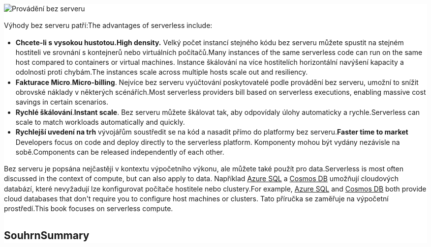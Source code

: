 ![Provádění bez serveru](./media/serverless-implementation.png)

<span data-ttu-id="3d7a2-226">Výhody bez serveru patří:</span><span class="sxs-lookup"><span data-stu-id="3d7a2-226">The advantages of serverless include:</span></span>

* <span data-ttu-id="3d7a2-227">**Chcete-li s vysokou hustotou.**</span><span class="sxs-lookup"><span data-stu-id="3d7a2-227">**High density.**</span></span> <span data-ttu-id="3d7a2-228">Velký počet instancí stejného kódu bez serveru můžete spustit na stejném hostiteli ve srovnání s kontejnerů nebo virtuálních počítačů.</span><span class="sxs-lookup"><span data-stu-id="3d7a2-228">Many instances of the same serverless code can run on the same host compared to containers or virtual machines.</span></span> <span data-ttu-id="3d7a2-229">Instance škálování na více hostitelích horizontální navýšení kapacity a odolnosti proti chybám.</span><span class="sxs-lookup"><span data-stu-id="3d7a2-229">The instances scale across multiple hosts scale out and resiliency.</span></span>
* <span data-ttu-id="3d7a2-230">**Fakturace Micro**.</span><span class="sxs-lookup"><span data-stu-id="3d7a2-230">**Micro-billing**.</span></span> <span data-ttu-id="3d7a2-231">Nejvíce bez serveru vyúčtování poskytovatelé podle provádění bez serveru, umožní to snížit obrovské náklady v některých scénářích.</span><span class="sxs-lookup"><span data-stu-id="3d7a2-231">Most serverless providers bill based on serverless executions, enabling massive cost savings in certain scenarios.</span></span>
* <span data-ttu-id="3d7a2-232">**Rychlé škálování**.</span><span class="sxs-lookup"><span data-stu-id="3d7a2-232">**Instant scale**.</span></span> <span data-ttu-id="3d7a2-233">Bez serveru můžete škálovat tak, aby odpovídaly úlohy automaticky a rychle.</span><span class="sxs-lookup"><span data-stu-id="3d7a2-233">Serverless can scale to match workloads automatically and quickly.</span></span>
* <span data-ttu-id="3d7a2-234">**Rychlejší uvedení na trh** vývojářům soustředit se na kód a nasadit přímo do platformy bez serveru.</span><span class="sxs-lookup"><span data-stu-id="3d7a2-234">**Faster time to market** Developers focus on code and deploy directly to the serverless platform.</span></span> <span data-ttu-id="3d7a2-235">Komponenty mohou být vydány nezávisle na sobě.</span><span class="sxs-lookup"><span data-stu-id="3d7a2-235">Components can be released independently of each other.</span></span>

<span data-ttu-id="3d7a2-236">Bez serveru je popsána nejčastěji v kontextu výpočetního výkonu, ale můžete také použít pro data.</span><span class="sxs-lookup"><span data-stu-id="3d7a2-236">Serverless is most often discussed in the context of compute, but can also apply to data.</span></span> <span data-ttu-id="3d7a2-237">Například [Azure SQL](https://docs.microsoft.com/azure/sql-database) a [Cosmos DB](https://docs.microsoft.com/azure/cosmos-db) umožňují cloudových databází, které nevyžadují lze konfigurovat počítače hostitele nebo clustery.</span><span class="sxs-lookup"><span data-stu-id="3d7a2-237">For example, [Azure SQL](https://docs.microsoft.com/azure/sql-database) and [Cosmos DB](https://docs.microsoft.com/azure/cosmos-db) both provide cloud databases that don't require you to configure host machines or clusters.</span></span> <span data-ttu-id="3d7a2-238">Tato příručka se zaměřuje na výpočetní prostředí.</span><span class="sxs-lookup"><span data-stu-id="3d7a2-238">This book focuses on serverless compute.</span></span>

## <a name="summary"></a><span data-ttu-id="3d7a2-239">Souhrn</span><span class="sxs-lookup"><span data-stu-id="3d7a2-239">Summary</span></span>
